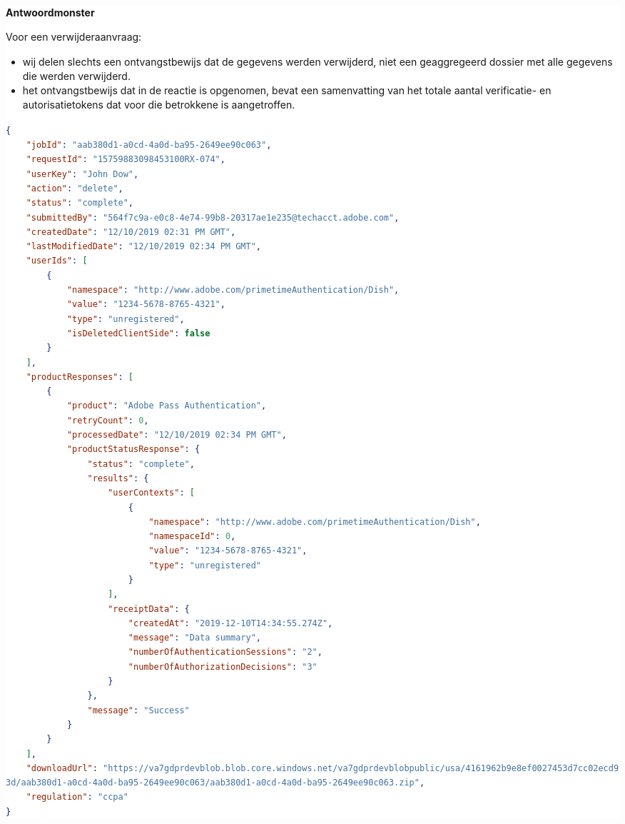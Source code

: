 **Antwoordmonster**

Voor een verwijderaanvraag:

* wij delen slechts een ontvangstbewijs dat de gegevens werden verwijderd, niet een geaggregeerd dossier met alle gegevens die werden verwijderd.
* het ontvangstbewijs dat in de reactie is opgenomen, bevat een samenvatting van het totale aantal verificatie- en autorisatietokens dat voor die betrokkene is aangetroffen.

```JSON
{
    "jobId": "aab380d1-a0cd-4a0d-ba95-2649ee90c063",
    "requestId": "15759883098453100RX-074",
    "userKey": "John Dow",
    "action": "delete",
    "status": "complete",
    "submittedBy": "564f7c9a-e0c8-4e74-99b8-20317ae1e235@techacct.adobe.com",
    "createdDate": "12/10/2019 02:31 PM GMT",
    "lastModifiedDate": "12/10/2019 02:34 PM GMT",
    "userIds": [
        {
            "namespace": "http://www.adobe.com/primetimeAuthentication/Dish",
            "value": "1234-5678-8765-4321",
            "type": "unregistered",
            "isDeletedClientSide": false
        }
    ],
    "productResponses": [
        {
            "product": "Adobe Pass Authentication",
            "retryCount": 0,
            "processedDate": "12/10/2019 02:34 PM GMT",
            "productStatusResponse": {
                "status": "complete",
                "results": {
                    "userContexts": [
                        {
                            "namespace": "http://www.adobe.com/primetimeAuthentication/Dish",
                            "namespaceId": 0,
                            "value": "1234-5678-8765-4321",
                            "type": "unregistered"
                        }
                    ],
                    "receiptData": {
                        "createdAt": "2019-12-10T14:34:55.274Z",
                        "message": "Data summary",
                        "numberOfAuthenticationSessions": "2",
                        "numberOfAuthorizationDecisions": "3"
                    }
                },
                "message": "Success"
            }
        }
    ],
    "downloadUrl": "https://va7gdprdevblob.blob.core.windows.net/va7gdprdevblobpublic/usa/4161962b9e8ef0027453d7cc02ecd93d/aab380d1-a0cd-4a0d-ba95-2649ee90c063/aab380d1-a0cd-4a0d-ba95-2649ee90c063.zip",
    "regulation": "ccpa"
}
```

